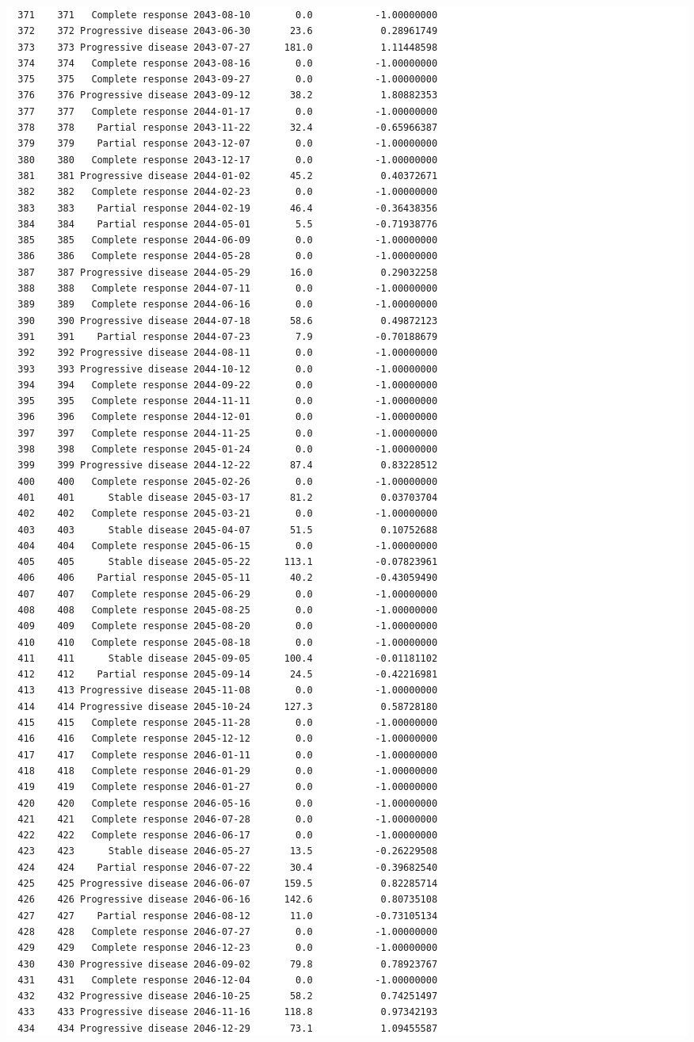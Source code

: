       371    371   Complete response 2043-08-10        0.0           -1.00000000
      372    372 Progressive disease 2043-06-30       23.6            0.28961749
      373    373 Progressive disease 2043-07-27      181.0            1.11448598
      374    374   Complete response 2043-08-16        0.0           -1.00000000
      375    375   Complete response 2043-09-27        0.0           -1.00000000
      376    376 Progressive disease 2043-09-12       38.2            1.80882353
      377    377   Complete response 2044-01-17        0.0           -1.00000000
      378    378    Partial response 2043-11-22       32.4           -0.65966387
      379    379    Partial response 2043-12-07        0.0           -1.00000000
      380    380   Complete response 2043-12-17        0.0           -1.00000000
      381    381 Progressive disease 2044-01-02       45.2            0.40372671
      382    382   Complete response 2044-02-23        0.0           -1.00000000
      383    383    Partial response 2044-02-19       46.4           -0.36438356
      384    384    Partial response 2044-05-01        5.5           -0.71938776
      385    385   Complete response 2044-06-09        0.0           -1.00000000
      386    386   Complete response 2044-05-28        0.0           -1.00000000
      387    387 Progressive disease 2044-05-29       16.0            0.29032258
      388    388   Complete response 2044-07-11        0.0           -1.00000000
      389    389   Complete response 2044-06-16        0.0           -1.00000000
      390    390 Progressive disease 2044-07-18       58.6            0.49872123
      391    391    Partial response 2044-07-23        7.9           -0.70188679
      392    392 Progressive disease 2044-08-11        0.0           -1.00000000
      393    393 Progressive disease 2044-10-12        0.0           -1.00000000
      394    394   Complete response 2044-09-22        0.0           -1.00000000
      395    395   Complete response 2044-11-11        0.0           -1.00000000
      396    396   Complete response 2044-12-01        0.0           -1.00000000
      397    397   Complete response 2044-11-25        0.0           -1.00000000
      398    398   Complete response 2045-01-24        0.0           -1.00000000
      399    399 Progressive disease 2044-12-22       87.4            0.83228512
      400    400   Complete response 2045-02-26        0.0           -1.00000000
      401    401      Stable disease 2045-03-17       81.2            0.03703704
      402    402   Complete response 2045-03-21        0.0           -1.00000000
      403    403      Stable disease 2045-04-07       51.5            0.10752688
      404    404   Complete response 2045-06-15        0.0           -1.00000000
      405    405      Stable disease 2045-05-22      113.1           -0.07823961
      406    406    Partial response 2045-05-11       40.2           -0.43059490
      407    407   Complete response 2045-06-29        0.0           -1.00000000
      408    408   Complete response 2045-08-25        0.0           -1.00000000
      409    409   Complete response 2045-08-20        0.0           -1.00000000
      410    410   Complete response 2045-08-18        0.0           -1.00000000
      411    411      Stable disease 2045-09-05      100.4           -0.01181102
      412    412    Partial response 2045-09-14       24.5           -0.42216981
      413    413 Progressive disease 2045-11-08        0.0           -1.00000000
      414    414 Progressive disease 2045-10-24      127.3            0.58728180
      415    415   Complete response 2045-11-28        0.0           -1.00000000
      416    416   Complete response 2045-12-12        0.0           -1.00000000
      417    417   Complete response 2046-01-11        0.0           -1.00000000
      418    418   Complete response 2046-01-29        0.0           -1.00000000
      419    419   Complete response 2046-01-27        0.0           -1.00000000
      420    420   Complete response 2046-05-16        0.0           -1.00000000
      421    421   Complete response 2046-07-28        0.0           -1.00000000
      422    422   Complete response 2046-06-17        0.0           -1.00000000
      423    423      Stable disease 2046-05-27       13.5           -0.26229508
      424    424    Partial response 2046-07-22       30.4           -0.39682540
      425    425 Progressive disease 2046-06-07      159.5            0.82285714
      426    426 Progressive disease 2046-06-16      142.6            0.80735108
      427    427    Partial response 2046-08-12       11.0           -0.73105134
      428    428   Complete response 2046-07-27        0.0           -1.00000000
      429    429   Complete response 2046-12-23        0.0           -1.00000000
      430    430 Progressive disease 2046-09-02       79.8            0.78923767
      431    431   Complete response 2046-12-04        0.0           -1.00000000
      432    432 Progressive disease 2046-10-25       58.2            0.74251497
      433    433 Progressive disease 2046-11-16      118.8            0.97342193
      434    434 Progressive disease 2046-12-29       73.1            1.09455587